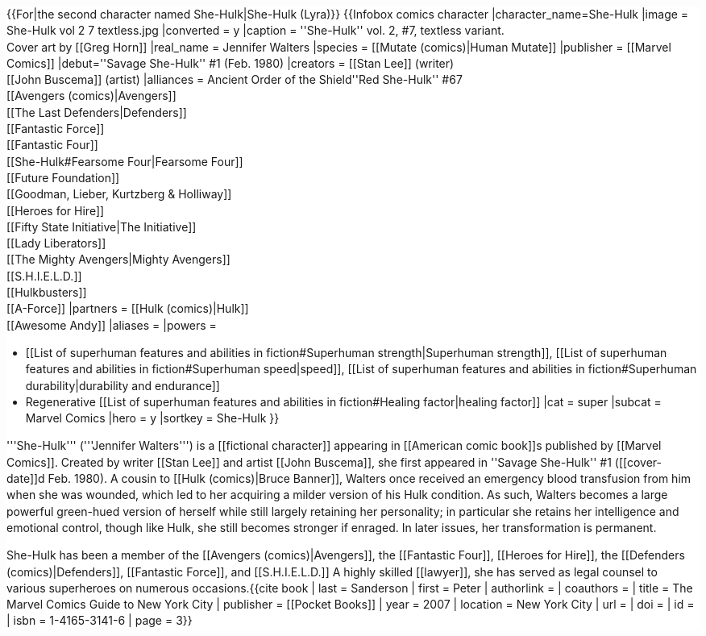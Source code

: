 {{For|the second character named She-Hulk|She-Hulk (Lyra)}}
{{Infobox comics character 
|character_name=She-Hulk
|image     = She-Hulk vol 2 7 textless.jpg
|converted = y
|caption   = ''She-Hulk'' vol. 2, #7, textless variant.<br>Cover art by [[Greg Horn]]
|real_name = Jennifer Walters
|species   = [[Mutate (comics)|Human Mutate]]
|publisher = [[Marvel Comics]]
|debut=''Savage She-Hulk'' #1 (Feb. 1980)
|creators  = [[Stan Lee]] (writer)<br>[[John Buscema]] (artist)
|alliances = Ancient Order of the Shield<ref>''Red She-Hulk'' #67</ref><br>[[Avengers (comics)|Avengers]]<br>[[The Last Defenders|Defenders]]<br>[[Fantastic Force]]<br>[[Fantastic Four]]<br>[[She-Hulk#Fearsome Four|Fearsome Four]]<br>[[Future Foundation]]<br>[[Goodman, Lieber, Kurtzberg & Holliway]]<br>[[Heroes for Hire]]<br>[[Fifty State Initiative|The Initiative]]<br>[[Lady Liberators]]<br>[[The Mighty Avengers|Mighty Avengers]]<br>[[S.H.I.E.L.D.]]<br>[[Hulkbusters]]<br>[[A-Force]]
|partners = [[Hulk (comics)|Hulk]]<br>[[Awesome Andy]]
|aliases = 
|powers  =
* [[List of superhuman features and abilities in fiction#Superhuman strength|Superhuman strength]], [[List of superhuman features and abilities in fiction#Superhuman speed|speed]], [[List of superhuman features and abilities in fiction#Superhuman durability|durability and endurance]]
* Regenerative [[List of superhuman features and abilities in fiction#Healing factor|healing factor]]
|cat    = super
|subcat = Marvel Comics
|hero   = y
|sortkey = She-Hulk
}}

'''She-Hulk''' ('''Jennifer Walters''') is a [[fictional character]] appearing in [[American comic book]]s published by [[Marvel Comics]]. Created by writer [[Stan Lee]] and artist [[John Buscema]], she first appeared in ''Savage She-Hulk'' #1 ([[cover-date]]d Feb. 1980). A cousin to [[Hulk (comics)|Bruce Banner]], Walters once received an emergency blood transfusion from him when she was wounded, which led to her acquiring a milder version of his Hulk condition. As such, Walters becomes a large powerful green-hued version of herself while still largely retaining her personality; in particular she retains her intelligence and emotional control, though like Hulk, she still becomes stronger if enraged. In later issues, her transformation is permanent.

She-Hulk has been a member of the [[Avengers (comics)|Avengers]], the [[Fantastic Four]], [[Heroes for Hire]], the [[Defenders (comics)|Defenders]], [[Fantastic Force]], and [[S.H.I.E.L.D.]] A highly skilled [[lawyer]], she has served as legal counsel to various superheroes on numerous occasions.<ref name="mnyc">{{cite book | last = Sanderson | first = Peter | authorlink = | coauthors = | title = The Marvel Comics Guide to New York City | publisher = [[Pocket Books]] | year = 2007 | location = New York City | url = | doi = | id = | isbn = 1-4165-3141-6 | page = 3}}</ref>
